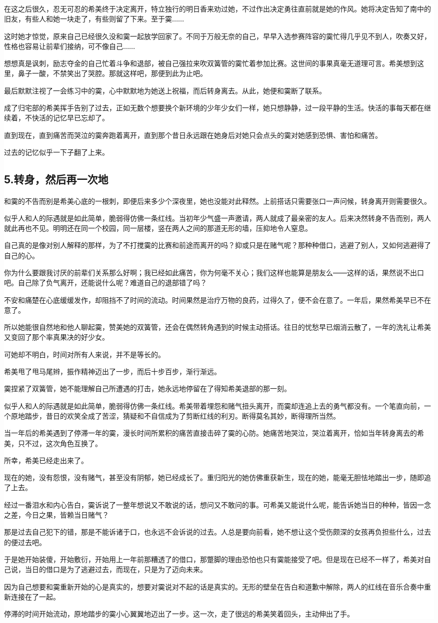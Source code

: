 在这之后很久，忍无可忍的希美终于决定离开，特立独行的明日香来劝过她，不过作出决定勇往直前就是她的作风。她将决定告知了南中的旧友，有些人和她一块走了，有些则留了下来。至于霙……

这时她才惊觉，原来自己已经很久没和霙一起放学回家了。不同于万般无奈的自己，早早入选参赛阵容的霙忙得几乎见不到人，吹奏又好，性格也容易让前辈们接纳，可不像自己……

想想真是讽刺，励志夺金的自己忙着斗争和退部，被自己强拉来吹双簧管的霙忙着参加比赛。这世间的事果真毫无道理可言。希美想到这里，鼻子一酸，不禁笑出了哭腔。那就这样吧，那便到此为止吧。

最后默默注视了一会练习中的霙，心中默默地为她送上祝福，而后转身离去。从此，她便和霙断了联系。

成了归宅部的希美挥手告别了过去，正如无数个想要换个新环境的少年少女们一样，她只想静静，过一段平静的生活。快活的事每天都在继续着，不快活的记忆早已忘却了。

直到现在，直到痛苦而哭泣的霙奔跑着离开，直到那个昔日永远跟在她身后对她只会点头的霙对她感到恐惧、害怕和痛苦。

过去的记忆似乎一下子翻了上来。

## 5.转身，然后再一次地

和霙的不告而别是希美心底的一根刺，即便后来多少个深夜里，她也没能对此释然。上前搭话只需要张口一声问候，转身离开则需要很久。

似乎人和人的际遇就是如此简单，脆弱得仿佛一条红线。当初年少气盛一声邀请，两人就成了最亲密的友人。后来决然转身不告而别，两人就此再也不见。明明还在同一个校园，同一层楼，竖在两人之间的那道无形的墙，压抑地令人窒息。

自己真的是像对别人解释的那样，为了不打搅霙的比赛和前途而离开的吗？抑或只是在赌气呢？那种种借口，逃避了别人，又如何逃避得了自己的心。

你为什么要跟我讨厌的前辈们关系那么好啊；我已经如此痛苦，你为何毫不关心；我们这样也能算是朋友么——这样的话，果然说不出口吧。自己除了负气离开，还能说什么呢？难道自己的退部错了吗？

不安和痛楚在心底缓缓发作，却阻挡不了时间的流动。时间果然是治疗万物的良药，过得久了，便不会在意了。一年后，果然希美早已不在意了。

所以她能很自然地和他人聊起霙，赞美她的双簧管，还会在偶然转角遇到的时候主动搭话。往日的忧愁早已烟消云散了，一年的洗礼让希美又变回了那个率真果决的好少女。

可她却不明白，时间对所有人来说，并不是等长的。

希美甩了甩马尾辫，振作精神迈出了一步，而后十步百步，渐行渐远。

霙捏紧了双簧管，她不能理解自己所遭遇的打击，她永远地停留在了得知希美退部的那一刻。

似乎人和人的际遇就是如此简单，脆弱得仿佛一条红线。希美带着埋怨和赌气扭头离开，而霙却连追上去的勇气都没有。一个笔直向前，一个原地踏步，昔日的欢笑全成了苦涩，猜疑和不自信成为了剪断红线的利刃。断得莫名其妙，断得理所当然。

当一年后的希美遇到了停滞一年的霙，漫长时间所累积的痛苦直接击碎了霙的心防。她痛苦地哭泣，哭泣着离开，恰如当年转身离去的希美，只不过，这次角色互换了。

所幸，希美已经走出来了。

现在的她，没有怨恨，没有赌气，甚至没有阴郁，她已经成长了。重归阳光的她仿佛重获新生，现在的她，能毫无胆怯地踏出一步，随即追了上去。

经过一番泪水和内心告白，霙诉说了一整年想说又不敢说的话，想问又不敢问的事。可希美又能说什么呢，能告诉她当日的种种，皆因一念之差，今日之果，皆赖当日赌气？

那是过去自己犯下的错，那是不能诉诸于口，也永远不会诉说的过去。人总是要向前看，她不想让这个受伤颇深的女孩再负担些什么，过去的便过去吧。

于是她开始装傻，开始敷衍，开始用上一年前那糟透了的借口，那蹩脚的理由恐怕也只有霙能接受了吧。但是现在已经不一样了，希美对自己说，当日的借口是为了逃避过去，而现在，只是为了迈向未来。

因为自己想要和霙重新开始的心是真实的，想要对霙说对不起的话是真实的。无形的壁垒在告白和道歉中解除，两人的红线在音乐合奏中重新连接在了一起。

停滞的时间开始流动，原地踏步的霙小心翼翼地迈出了一步。这一次，走了很远的希美笑着回头，主动伸出了手。
